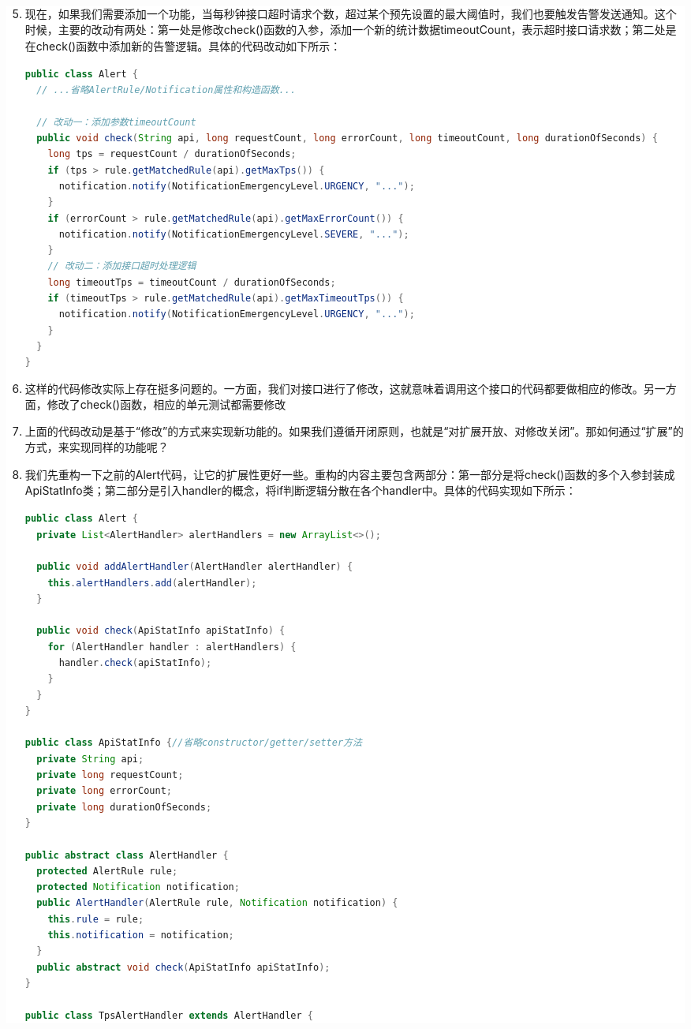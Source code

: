 5. 现在，如果我们需要添加一个功能，当每秒钟接口超时请求个数，超过某个预先设置的最大阈值时，我们也要触发告警发送通知。这个时候，主要的改动有两处：第一处是修改check()函数的入参，添加一个新的统计数据timeoutCount，表示超时接口请求数；第二处是在check()函数中添加新的告警逻辑。具体的代码改动如下所示：

   ```java
   public class Alert {
     // ...省略AlertRule/Notification属性和构造函数...
     
     // 改动一：添加参数timeoutCount
     public void check(String api, long requestCount, long errorCount, long timeoutCount, long durationOfSeconds) {
       long tps = requestCount / durationOfSeconds;
       if (tps > rule.getMatchedRule(api).getMaxTps()) {
         notification.notify(NotificationEmergencyLevel.URGENCY, "...");
       }
       if (errorCount > rule.getMatchedRule(api).getMaxErrorCount()) {
         notification.notify(NotificationEmergencyLevel.SEVERE, "...");
       }
       // 改动二：添加接口超时处理逻辑
       long timeoutTps = timeoutCount / durationOfSeconds;
       if (timeoutTps > rule.getMatchedRule(api).getMaxTimeoutTps()) {
         notification.notify(NotificationEmergencyLevel.URGENCY, "...");
       }
     }
   }
   ```

6. 这样的代码修改实际上存在挺多问题的。一方面，我们对接口进行了修改，这就意味着调用这个接口的代码都要做相应的修改。另一方面，修改了check()函数，相应的单元测试都需要修改

7. 上面的代码改动是基于“修改”的方式来实现新功能的。如果我们遵循开闭原则，也就是“对扩展开放、对修改关闭”。那如何通过“扩展”的方式，来实现同样的功能呢？

8. 我们先重构一下之前的Alert代码，让它的扩展性更好一些。重构的内容主要包含两部分：第一部分是将check()函数的多个入参封装成ApiStatInfo类；第二部分是引入handler的概念，将if判断逻辑分散在各个handler中。具体的代码实现如下所示：

   ```java
   public class Alert {
     private List<AlertHandler> alertHandlers = new ArrayList<>();
     
     public void addAlertHandler(AlertHandler alertHandler) {
       this.alertHandlers.add(alertHandler);
     }
   
     public void check(ApiStatInfo apiStatInfo) {
       for (AlertHandler handler : alertHandlers) {
         handler.check(apiStatInfo);
       }
     }
   }
   
   public class ApiStatInfo {//省略constructor/getter/setter方法
     private String api;
     private long requestCount;
     private long errorCount;
     private long durationOfSeconds;
   }
   
   public abstract class AlertHandler {
     protected AlertRule rule;
     protected Notification notification;
     public AlertHandler(AlertRule rule, Notification notification) {
       this.rule = rule;
       this.notification = notification;
     }
     public abstract void check(ApiStatInfo apiStatInfo);
   }
   
   public class TpsAlertHandler extends AlertHandler {
   ```